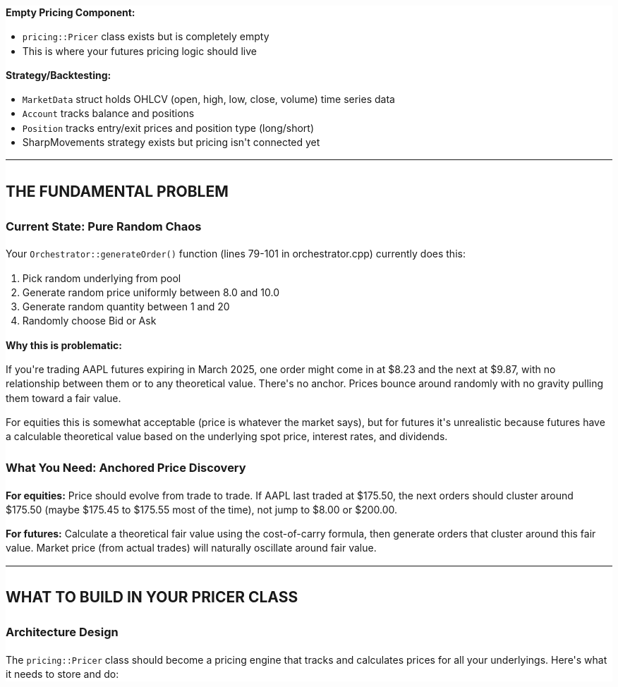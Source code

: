 **Empty Pricing Component:**
- `pricing::Pricer` class exists but is completely empty
- This is where your futures pricing logic should live

**Strategy/Backtesting:**
- `MarketData` struct holds OHLCV (open, high, low, close, volume) time series data
- `Account` tracks balance and positions
- `Position` tracks entry/exit prices and position type (long/short)
- SharpMovements strategy exists but pricing isn't connected yet

---

## THE FUNDAMENTAL PROBLEM

### Current State: Pure Random Chaos

Your `Orchestrator::generateOrder()` function (lines 79-101 in orchestrator.cpp) currently does this:

1. Pick random underlying from pool
2. Generate random price uniformly between 8.0 and 10.0
3. Generate random quantity between 1 and 20
4. Randomly choose Bid or Ask

**Why this is problematic:**

If you're trading AAPL futures expiring in March 2025, one order might come in at $8.23 and the next at $9.87, with no relationship between them or to any theoretical value. There's no anchor. Prices bounce around randomly with no gravity pulling them toward a fair value.

For equities this is somewhat acceptable (price is whatever the market says), but for futures it's unrealistic because futures have a calculable theoretical value based on the underlying spot price, interest rates, and dividends.

### What You Need: Anchored Price Discovery

**For equities:**
Price should evolve from trade to trade. If AAPL last traded at $175.50, the next orders should cluster around $175.50 (maybe $175.45 to $175.55 most of the time), not jump to $8.00 or $200.00.

**For futures:**
Calculate a theoretical fair value using the cost-of-carry formula, then generate orders that cluster around this fair value. Market price (from actual trades) will naturally oscillate around fair value.

---

## WHAT TO BUILD IN YOUR PRICER CLASS

### Architecture Design

The `pricing::Pricer` class should become a pricing engine that tracks and calculates prices for all your underlyings. Here's what it needs to store and do:
